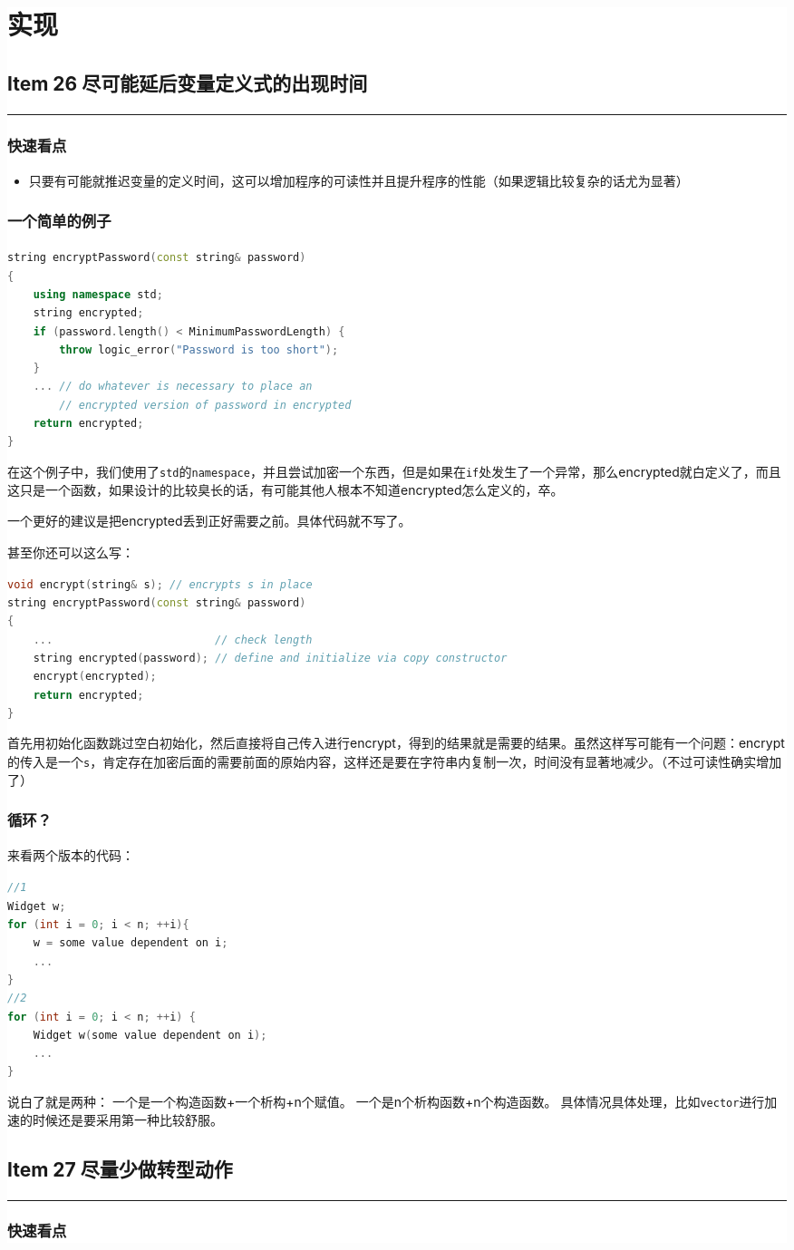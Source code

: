 # 实现
## Item 26 尽可能延后变量定义式的出现时间
----
### 快速看点
+ 只要有可能就推迟变量的定义时间，这可以增加程序的可读性并且提升程序的性能（如果逻辑比较复杂的话尤为显著）
### 一个简单的例子
```C++
string encryptPassword(const string& password)
{
    using namespace std;
    string encrypted;
    if (password.length() < MinimumPasswordLength) {
        throw logic_error("Password is too short");
    }
    ... // do whatever is necessary to place an
        // encrypted version of password in encrypted
    return encrypted;
}
```
在这个例子中，我们使用了`std`的`namespace`，并且尝试加密一个东西，但是如果在`if`处发生了一个异常，那么encrypted就白定义了，而且这只是一个函数，如果设计的比较臭长的话，有可能其他人根本不知道encrypted怎么定义的，卒。

一个更好的建议是把encrypted丢到正好需要之前。具体代码就不写了。

甚至你还可以这么写：
```C++
void encrypt(string& s); // encrypts s in place
string encryptPassword(const string& password)
{
    ...                         // check length
    string encrypted(password); // define and initialize via copy constructor
    encrypt(encrypted);
    return encrypted;
}
```
首先用初始化函数跳过空白初始化，然后直接将自己传入进行encrypt，得到的结果就是需要的结果。虽然这样写可能有一个问题：encrypt的传入是一个`s`，肯定存在加密后面的需要前面的原始内容，这样还是要在字符串内复制一次，时间没有显著地减少。（不过可读性确实增加了）
### 循环？
来看两个版本的代码：
```C++
//1
Widget w;
for (int i = 0; i < n; ++i){
    w = some value dependent on i;
    ...
}
//2
for (int i = 0; i < n; ++i) {
    Widget w(some value dependent on i);
    ...
}
```
说白了就是两种：
一个是一个构造函数+一个析构+n个赋值。
一个是n个析构函数+n个构造函数。
具体情况具体处理，比如`vector`进行加速的时候还是要采用第一种比较舒服。
## Item 27 尽量少做转型动作
---
### 快速看点